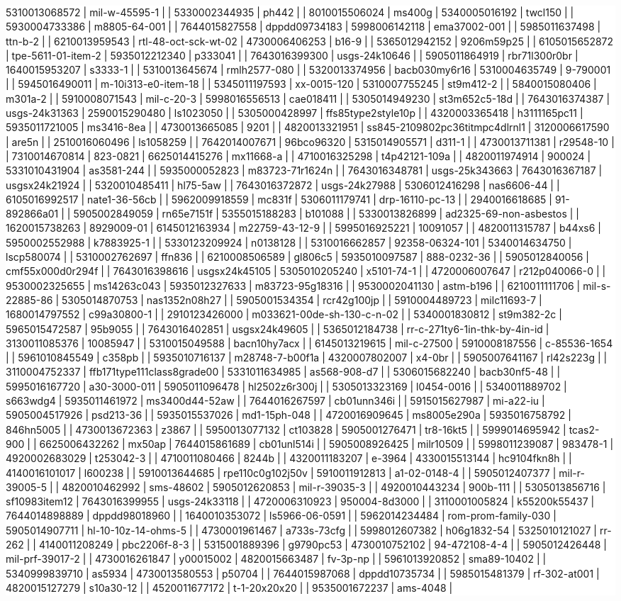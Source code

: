 5310013068572 | mil-w-45595-1 |  | 5330002344935 | ph442 |  | 8010015506024 | ms400g | 
5340005016192 | twcl150 |  | 5930004733386 | m8805-64-001 |  | 7644015827558 | dppdd09734183 | 
5998006142118 | ema37002-001 |  | 5985011637498 | ttn-b-2 |  | 6210013959543 | rtl-48-oct-sck-wt-02 | 
4730006406253 | b16-9 |  | 5365012942152 | 9206m59p25 |  | 6105015652872 | tpe-5611-01-item-2 | 
5935012212340 | p333041 |  | 7643016399300 | usgs-24k10646 |  | 5905011864919 | rbr71l300r0br | 
1640015953207 | s3333-1 |  | 5310013645674 | rmlh2577-080 |  | 5320013374956 | bacb030my6r16 | 
5310004635749 | 9-790001 |  | 5945016490011 | m-10i313-e0-item-18 |  | 5345011197593 | xx-0015-120 | 
5310007755245 | st9m412-2 |  | 5840015080406 | m301a-2 |  | 5910008071543 | mil-c-20-3 | 
5998016556513 | cae018411 |  | 5305014949230 | st3m652c5-18d |  | 7643016374387 | usgs-24k31363 | 
2590015290480 | ls1023050 |  | 5305000428997 | ffs85type2style10p |  | 4320003365418 | h3111165pc11 | 
5935011721005 | ms3416-8ea |  | 4730013665085 | 9201 |  | 4820013321951 | ss845-2109802pc36titmpc4dlrnl1 | 
3120006617590 | are5n |  | 2510016060496 | ls1058259 |  | 7642014007671 | 96bco96320 | 
5315014905571 | d311-1 |  | 4730013711381 | r29548-10 |  | 7310014670814 | 823-0821 | 
6625014415276 | mx11668-a |  | 4710016325298 | t4p42121-109a |  | 4820011974914 | 900024 | 
5331010431904 | as3581-244 |  | 5935000052823 | m83723-71r1624n |  | 7643016348781 | usgs-25k343663 | 
7643016367187 | usgsx24k21924 |  | 5320010485411 | hl75-5aw |  | 7643016372872 | usgs-24k27988 | 
5306012416298 | nas6606-44 |  | 6105016992517 | nate1-36-56cb |  | 5962009918559 | mc831f | 
5306011179741 | drp-16110-pc-13 |  | 2940016618685 | 91-892866a01 |  | 5905002849059 | rn65e7151f | 
5355015188283 | b101088 |  | 5330013826899 | ad2325-69-non-asbestos |  | 1620015738263 | 8929009-01 | 
6145012163934 | m22759-43-12-9 |  | 5995016925221 | 10091057 |  | 4820011315787 | b44xs6 | 
5950002552988 | k7883925-1 |  | 5330123209924 | n0138128 |  | 5310016662857 | 92358-06324-101 | 
5340014634750 | lscp580074 |  | 5310002762697 | ffn836 |  | 6210008506589 | gl806c5 | 
5935010097587 | 888-0232-36 |  | 5905012840056 | cmf55x000d0r294f |  | 7643016398616 | usgsx24k45105 | 
5305010205240 | x5101-74-1 |  | 4720006007647 | r212p040066-0 |  | 9530002325655 | ms14263c043 | 
5935012327633 | m83723-95g18316 |  | 9530002041130 | astm-b196 |  | 6210011111706 | mil-s-22885-86 | 
5305014870753 | nas1352n08h27 |  | 5905001534354 | rcr42g100jp |  | 5910004489723 | milc11693-7 | 
1680014797552 | c99a30800-1 |  | 2910123426000 | m033621-00de-sh-130-c-n-02 |  | 5340001830812 | st9m382-2c | 
5965015472587 | 95b9055 |  | 7643016402851 | usgsx24k49605 |  | 5365012184738 | rr-c-271ty6-1in-thk-by-4in-id | 
3130011085376 | 10085947 |  | 5310015049588 | bacn10hy7acx |  | 6145013219615 | mil-c-27500 | 
5910008187556 | c-85536-1654 |  | 5961010845549 | c358pb |  | 5935010716137 | m28748-7-b00f1a | 
4320007802007 | x4-0br |  | 5905007641167 | rl42s223g |  | 3110004752337 | ffb171type111class8grade00 | 
5331011634985 | as568-908-d7 |  | 5306015682240 | bacb30nf5-48 |  | 5995016167720 | a30-3000-011 | 
5905011096478 | hl2502z6r300j |  | 5305013323169 | l0454-0016 |  | 5340011889702 | s663wdg4 | 
5935011461972 | ms3400d44-52aw |  | 7644016267597 | cb01unn346i |  | 5915015627987 | mi-a22-iu | 
5905004517926 | psd213-36 |  | 5935015537026 | md1-15ph-048 |  | 4720016909645 | ms8005e290a | 
5935016758792 | 846hn5005 |  | 4730013672363 | z3867 |  | 5950013077132 | ct103828 | 
5905001276471 | tr8-16kt5 |  | 5999014695942 | tcas2-900 |  | 6625006432262 | mx50ap | 
7644015861689 | cb01unl514i |  | 5905008926425 | milr10509 |  | 5998011239087 | 983478-1 | 
4920002683029 | t253042-3 |  | 4710011080466 | 8244b |  | 4320011183207 | e-3964 | 
4330015513144 | hc9104fkn8h |  | 4140016101017 | l600238 |  | 5910013644685 | rpe110c0g102j50v | 
5910011912813 | a1-02-0148-4 |  | 5905012407377 | mil-r-39005-5 |  | 4820010462992 | sms-48602 | 
5905012620853 | mil-r-39035-3 |  | 4920010443234 | 900b-111 |  | 5305013856716 | sf10983item12 | 
7643016399955 | usgs-24k33118 |  | 4720006310923 | 950004-8d3000 |  | 3110001005824 | k55200k55437 | 
7644014898889 | dppdd98018960 |  | 1640010353072 | ls5966-06-0591 |  | 5962014234484 | rom-prom-family-030 | 
5905014907711 | hl-10-10z-14-ohms-5 |  | 4730001961467 | a733s-73cfg |  | 5998012607382 | h06g1832-54 | 
5325010121027 | rr-262 |  | 4140011208249 | pbc2206f-8-3 |  | 5315001889396 | g9790pc53 | 
4730010752102 | 94-472108-4-4 |  | 5905012426448 | mil-prf-39017-2 |  | 4730016261847 | y00015002 | 
4820015663487 | fv-3p-np |  | 5961013920852 | sma89-10402 |  | 5340999839710 | as5934 | 
4730013580553 | p50704 |  | 7644015987068 | dppdd10735734 |  | 5985015481379 | rf-302-at001 | 
4820015127279 | s10a30-12 |  | 4520011677172 | t-1-20x20x20 |  | 9535001672237 | ams-4048 | 